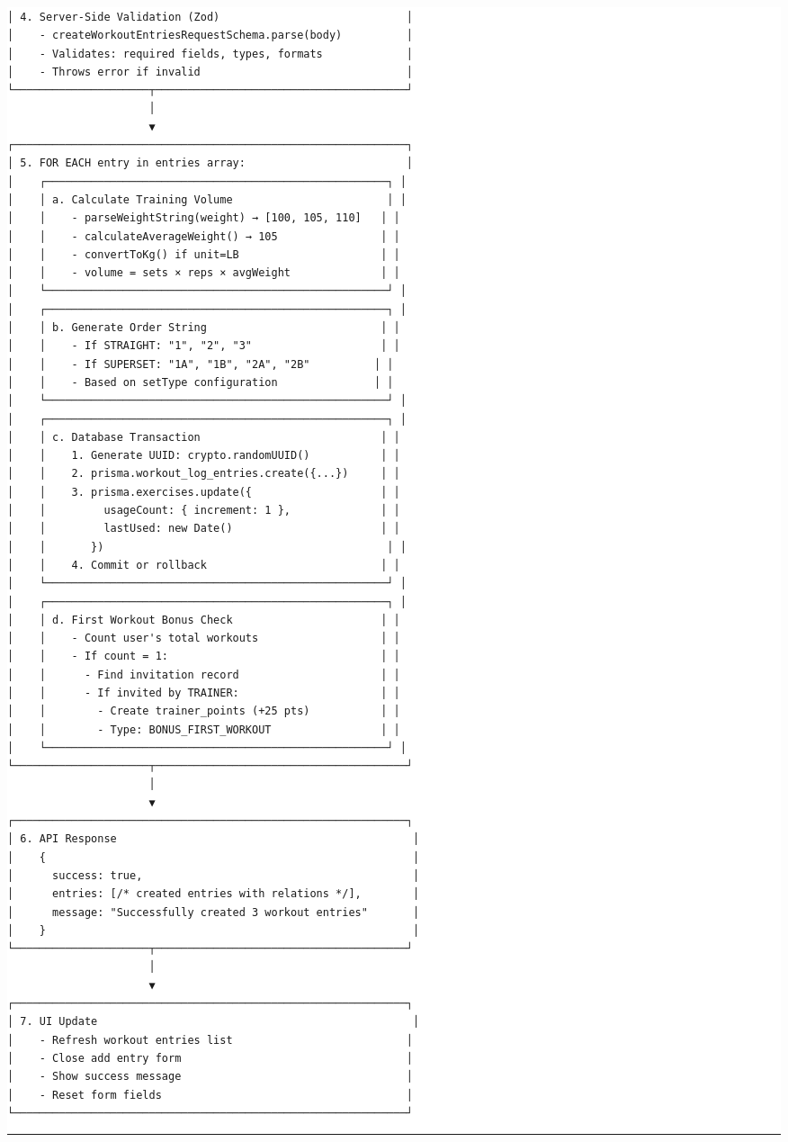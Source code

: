 ```
│ 4. Server-Side Validation (Zod)                             │
│    - createWorkoutEntriesRequestSchema.parse(body)          │
│    - Validates: required fields, types, formats             │
│    - Throws error if invalid                                │
└─────────────────────┬───────────────────────────────────────┘
                      │
                      ▼
┌─────────────────────────────────────────────────────────────┐
│ 5. FOR EACH entry in entries array:                         │
│    ┌─────────────────────────────────────────────────────┐ │
│    │ a. Calculate Training Volume                        │ │
│    │    - parseWeightString(weight) → [100, 105, 110]   │ │
│    │    - calculateAverageWeight() → 105                │ │
│    │    - convertToKg() if unit=LB                      │ │
│    │    - volume = sets × reps × avgWeight              │ │
│    └─────────────────────────────────────────────────────┘ │
│    ┌─────────────────────────────────────────────────────┐ │
│    │ b. Generate Order String                           │ │
│    │    - If STRAIGHT: "1", "2", "3"                    │ │
│    │    - If SUPERSET: "1A", "1B", "2A", "2B"          │ │
│    │    - Based on setType configuration               │ │
│    └─────────────────────────────────────────────────────┘ │
│    ┌─────────────────────────────────────────────────────┐ │
│    │ c. Database Transaction                            │ │
│    │    1. Generate UUID: crypto.randomUUID()           │ │
│    │    2. prisma.workout_log_entries.create({...})     │ │
│    │    3. prisma.exercises.update({                    │ │
│    │         usageCount: { increment: 1 },              │ │
│    │         lastUsed: new Date()                       │ │
│    │       })                                            │ │
│    │    4. Commit or rollback                           │ │
│    └─────────────────────────────────────────────────────┘ │
│    ┌─────────────────────────────────────────────────────┐ │
│    │ d. First Workout Bonus Check                       │ │
│    │    - Count user's total workouts                   │ │
│    │    - If count = 1:                                 │ │
│    │      - Find invitation record                      │ │
│    │      - If invited by TRAINER:                      │ │
│    │        - Create trainer_points (+25 pts)           │ │
│    │        - Type: BONUS_FIRST_WORKOUT                 │ │
│    └─────────────────────────────────────────────────────┘ │
└─────────────────────┬───────────────────────────────────────┘
                      │
                      ▼
┌─────────────────────────────────────────────────────────────┐
│ 6. API Response                                              │
│    {                                                         │
│      success: true,                                          │
│      entries: [/* created entries with relations */],        │
│      message: "Successfully created 3 workout entries"       │
│    }                                                         │
└─────────────────────┬───────────────────────────────────────┘
                      │
                      ▼
┌─────────────────────────────────────────────────────────────┐
│ 7. UI Update                                                 │
│    - Refresh workout entries list                           │
│    - Close add entry form                                   │
│    - Show success message                                   │
│    - Reset form fields                                      │
└─────────────────────────────────────────────────────────────┘
```

---